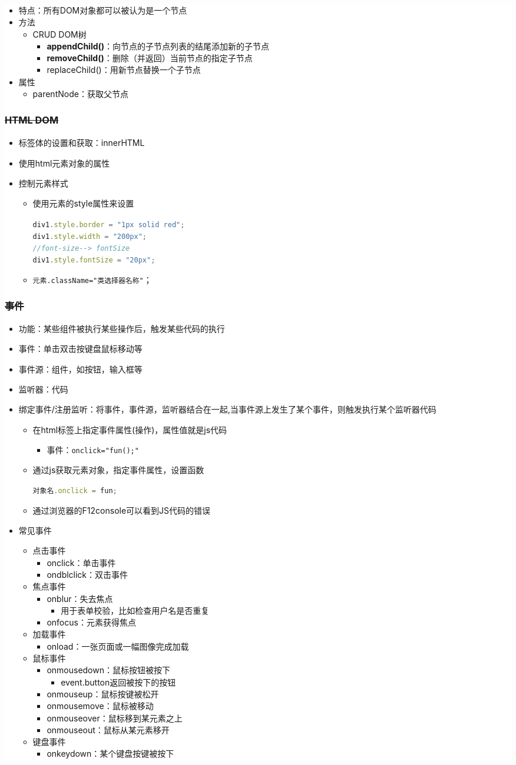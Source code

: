 - 特点：所有DOM对象都可以被认为是一个节点
- 方法
  - CRUD DOM树
    - **appendChild()**：向节点的子节点列表的结尾添加新的子节点
    - **removeChild()**：删除（并返回）当前节点的指定子节点
    - replaceChild()：用新节点替换一个子节点
- 属性
  - parentNode：获取父节点

### ~~HTML DOM~~ 

- 标签体的设置和获取：innerHTML

- 使用html元素对象的属性

- 控制元素样式

  - 使用元素的style属性来设置

    ```js
    div1.style.border = "1px solid red";
    div1.style.width = "200px";
    //font-size--> fontSize
    div1.style.fontSize = "20px";
    ```

  - `元素.className="类选择器名称"`；

### ~~事件~~

- 功能：某些组件被执行某些操作后，触发某些代码的执行

- 事件：单击双击按键盘鼠标移动等

- 事件源：组件，如按钮，输入框等

- 监听器：代码

- 绑定事件/注册监听：将事件，事件源，监听器结合在一起,当事件源上发生了某个事件，则触发执行某个监听器代码

  - 在html标签上指定事件属性(操作)，属性值就是js代码

    - 事件：`onclick="fun();"`

  - 通过js获取元素对象，指定事件属性，设置函数

    ```js
    对象名.onclick = fun;
    ```

  - 通过浏览器的F12console可以看到JS代码的错误

- 常见事件
  - 点击事件
    - onclick：单击事件
    - ondblclick：双击事件
  - 焦点事件
    - onblur：失去焦点
      - 用于表单校验，比如检查用户名是否重复
    - onfocus：元素获得焦点
  - 加载事件
    - onload：一张页面或一幅图像完成加载
  - 鼠标事件
    - onmousedown：鼠标按钮被按下
      - event.button返回被按下的按钮
    - onmouseup：鼠标按键被松开
    - onmousemove：鼠标被移动
    - onmouseover：鼠标移到某元素之上
    - onmouseout：鼠标从某元素移开
  - 键盘事件
    - onkeydown：某个键盘按键被按下